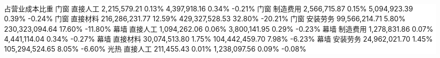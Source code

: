占营业成本比重
门窗
直接人工
2,215,579.21
0.13%
4,397,918.16
0.34%
-0.21%
门窗
制造费用
2,566,715.87
0.15%
5,094,923.39
0.39%
-0.24%
门窗
直接材料
216,286,231.77
12.59%
429,327,528.53
32.80%
-20.21%
门窗
安装劳务
99,566,214.71
5.80%
230,323,094.64
17.60%
-11.80%
幕墙
直接人工
1,094,262.06
0.06%
3,800,141.95
0.29%
-0.23%
幕墙
制造费用
1,278,831.86
0.07%
4,441,114.04
0.34%
-0.27%
幕墙
直接材料
30,074,513.80
1.75%
104,442,459.70
7.98%
-6.23%
幕墙
安装劳务
24,962,021.70
1.45%
105,294,524.65
8.05%
-6.60%
光热
直接人工
211,455.43
0.01%
1,238,097.56
0.09%
-0.08%